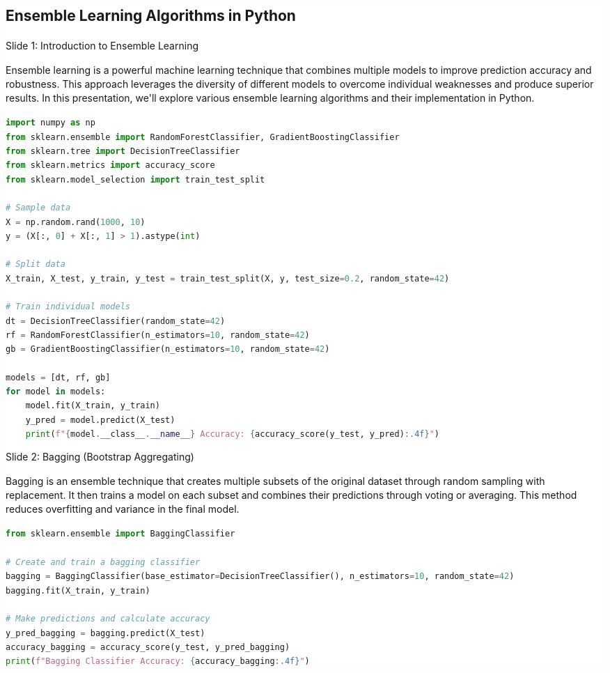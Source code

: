 ## Ensemble Learning Algorithms in Python
Slide 1: Introduction to Ensemble Learning

Ensemble learning is a powerful machine learning technique that combines multiple models to improve prediction accuracy and robustness. This approach leverages the diversity of different models to overcome individual weaknesses and produce superior results. In this presentation, we'll explore various ensemble learning algorithms and their implementation in Python.

```python
import numpy as np
from sklearn.ensemble import RandomForestClassifier, GradientBoostingClassifier
from sklearn.tree import DecisionTreeClassifier
from sklearn.metrics import accuracy_score
from sklearn.model_selection import train_test_split

# Sample data
X = np.random.rand(1000, 10)
y = (X[:, 0] + X[:, 1] > 1).astype(int)

# Split data
X_train, X_test, y_train, y_test = train_test_split(X, y, test_size=0.2, random_state=42)

# Train individual models
dt = DecisionTreeClassifier(random_state=42)
rf = RandomForestClassifier(n_estimators=10, random_state=42)
gb = GradientBoostingClassifier(n_estimators=10, random_state=42)

models = [dt, rf, gb]
for model in models:
    model.fit(X_train, y_train)
    y_pred = model.predict(X_test)
    print(f"{model.__class__.__name__} Accuracy: {accuracy_score(y_test, y_pred):.4f}")
```

Slide 2: Bagging (Bootstrap Aggregating)

Bagging is an ensemble technique that creates multiple subsets of the original dataset through random sampling with replacement. It then trains a model on each subset and combines their predictions through voting or averaging. This method reduces overfitting and variance in the final model.

```python
from sklearn.ensemble import BaggingClassifier

# Create and train a bagging classifier
bagging = BaggingClassifier(base_estimator=DecisionTreeClassifier(), n_estimators=10, random_state=42)
bagging.fit(X_train, y_train)

# Make predictions and calculate accuracy
y_pred_bagging = bagging.predict(X_test)
accuracy_bagging = accuracy_score(y_test, y_pred_bagging)
print(f"Bagging Classifier Accuracy: {accuracy_bagging:.4f}")
```
